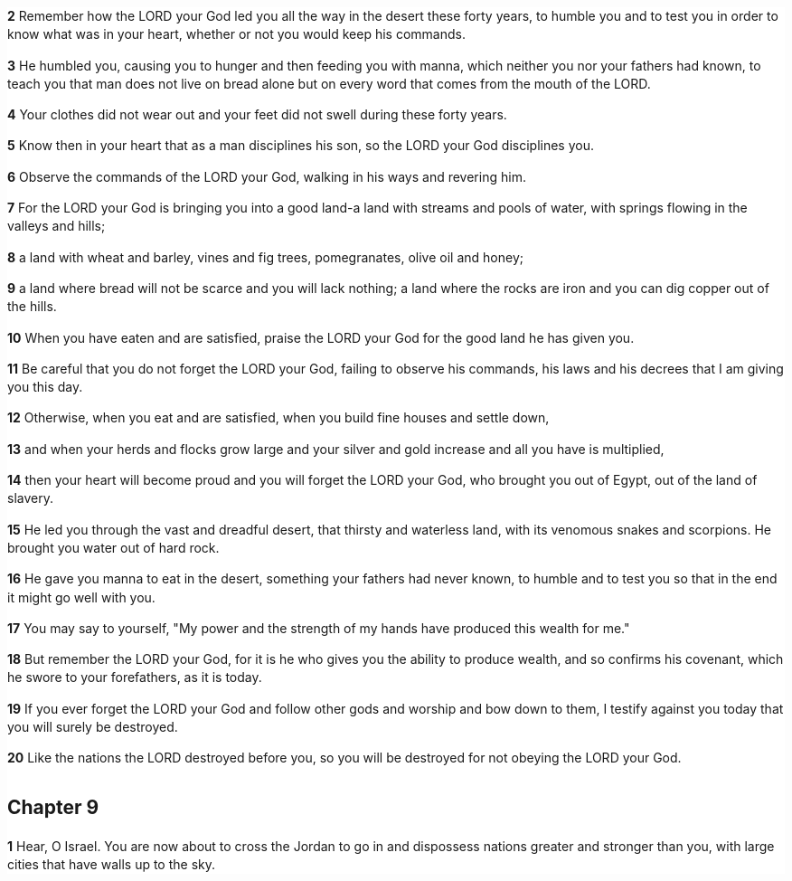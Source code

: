 **2** Remember how the LORD your God led you all the way in the desert these forty years, to humble you and to test you in order to know what was in your heart, whether or not you would keep his commands.

**3** He humbled you, causing you to hunger and then feeding you with manna, which neither you nor your fathers had known, to teach you that man does not live on bread alone but on every word that comes from the mouth of the LORD.

**4** Your clothes did not wear out and your feet did not swell during these forty years.

**5** Know then in your heart that as a man disciplines his son, so the LORD your God disciplines you.

**6** Observe the commands of the LORD your God, walking in his ways and revering him.

**7** For the LORD your God is bringing you into a good land-a land with streams and pools of water, with springs flowing in the valleys and hills;

**8** a land with wheat and barley, vines and fig trees, pomegranates, olive oil and honey;

**9** a land where bread will not be scarce and you will lack nothing; a land where the rocks are iron and you can dig copper out of the hills.

**10** When you have eaten and are satisfied, praise the LORD your God for the good land he has given you.

**11** Be careful that you do not forget the LORD your God, failing to observe his commands, his laws and his decrees that I am giving you this day.

**12** Otherwise, when you eat and are satisfied, when you build fine houses and settle down,

**13** and when your herds and flocks grow large and your silver and gold increase and all you have is multiplied,

**14** then your heart will become proud and you will forget the LORD your God, who brought you out of Egypt, out of the land of slavery.

**15** He led you through the vast and dreadful desert, that thirsty and waterless land, with its venomous snakes and scorpions. He brought you water out of hard rock.

**16** He gave you manna to eat in the desert, something your fathers had never known, to humble and to test you so that in the end it might go well with you.

**17** You may say to yourself, "My power and the strength of my hands have produced this wealth for me."

**18** But remember the LORD your God, for it is he who gives you the ability to produce wealth, and so confirms his covenant, which he swore to your forefathers, as it is today.

**19** If you ever forget the LORD your God and follow other gods and worship and bow down to them, I testify against you today that you will surely be destroyed.

**20** Like the nations the LORD destroyed before you, so you will be destroyed for not obeying the LORD your God.

## Chapter 9

**1** Hear, O Israel. You are now about to cross the Jordan to go in and dispossess nations greater and stronger than you, with large cities that have walls up to the sky.
